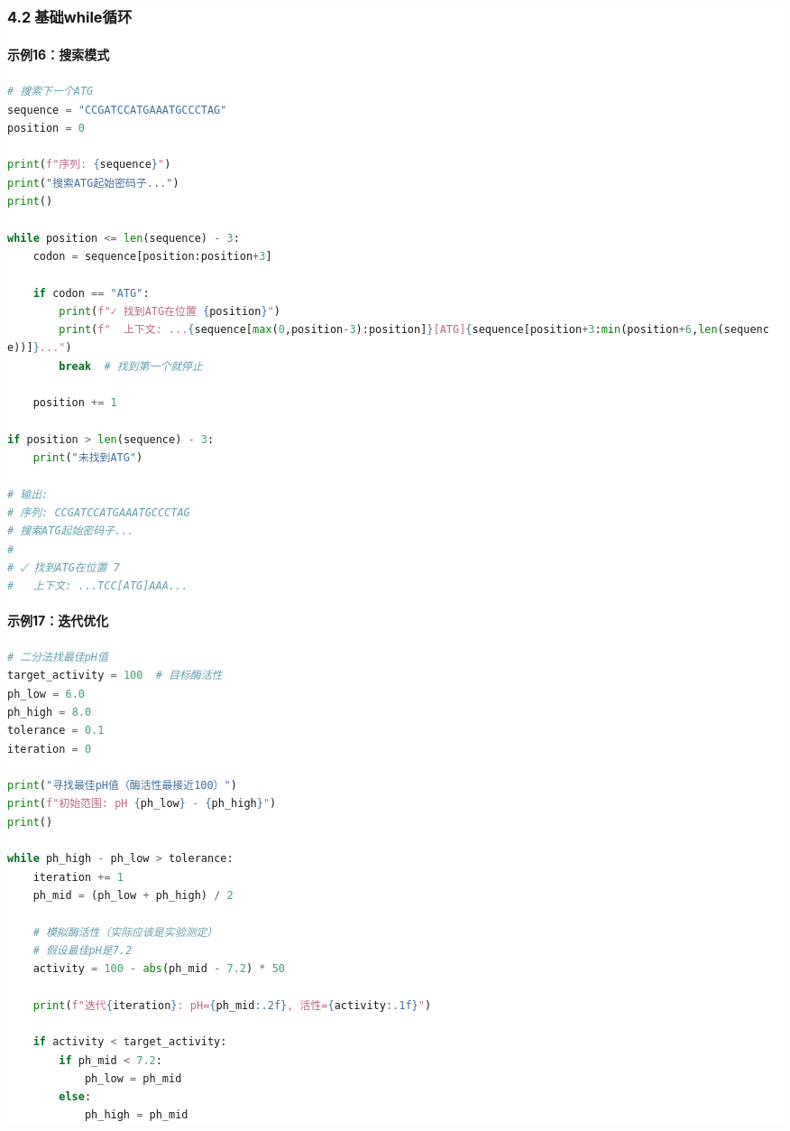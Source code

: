 ### 4.2 基础while循环

#### 示例16：搜索模式

```python
# 搜索下一个ATG
sequence = "CCGATCCATGAAATGCCCTAG"
position = 0

print(f"序列: {sequence}")
print("搜索ATG起始密码子...")
print()

while position <= len(sequence) - 3:
    codon = sequence[position:position+3]
    
    if codon == "ATG":
        print(f"✓ 找到ATG在位置 {position}")
        print(f"  上下文: ...{sequence[max(0,position-3):position]}[ATG]{sequence[position+3:min(position+6,len(sequence))]}...")
        break  # 找到第一个就停止
    
    position += 1

if position > len(sequence) - 3:
    print("未找到ATG")

# 输出:
# 序列: CCGATCCATGAAATGCCCTAG
# 搜索ATG起始密码子...
# 
# ✓ 找到ATG在位置 7
#   上下文: ...TCC[ATG]AAA...
```

#### 示例17：迭代优化

```python
# 二分法找最佳pH值
target_activity = 100  # 目标酶活性
ph_low = 6.0
ph_high = 8.0
tolerance = 0.1
iteration = 0

print("寻找最佳pH值（酶活性最接近100）")
print(f"初始范围: pH {ph_low} - {ph_high}")
print()

while ph_high - ph_low > tolerance:
    iteration += 1
    ph_mid = (ph_low + ph_high) / 2
    
    # 模拟酶活性（实际应该是实验测定）
    # 假设最佳pH是7.2
    activity = 100 - abs(ph_mid - 7.2) * 50
    
    print(f"迭代{iteration}: pH={ph_mid:.2f}, 活性={activity:.1f}")
    
    if activity < target_activity:
        if ph_mid < 7.2:
            ph_low = ph_mid
        else:
            ph_high = ph_mid
```